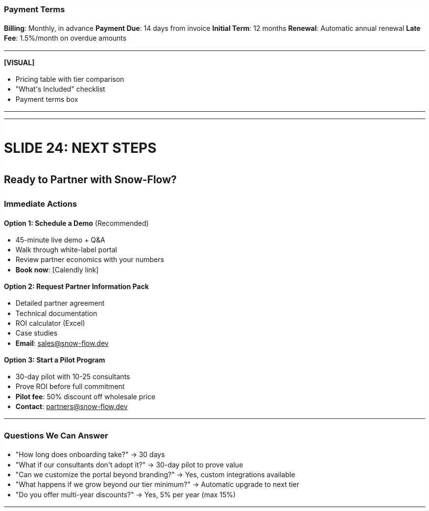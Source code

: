 
### Payment Terms

**Billing**: Monthly, in advance
**Payment Due**: 14 days from invoice
**Initial Term**: 12 months
**Renewal**: Automatic annual renewal
**Late Fee**: 1.5%/month on overdue amounts

---

**[VISUAL]**
- Pricing table with tier comparison
- "What's Included" checklist
- Payment terms box

---

---

# SLIDE 24: NEXT STEPS

## Ready to Partner with Snow-Flow?

### Immediate Actions

**Option 1: Schedule a Demo** (Recommended)
- 45-minute live demo + Q&A
- Walk through white-label portal
- Review partner economics with your numbers
- **Book now**: [Calendly link]

**Option 2: Request Partner Information Pack**
- Detailed partner agreement
- Technical documentation
- ROI calculator (Excel)
- Case studies
- **Email**: sales@snow-flow.dev

**Option 3: Start a Pilot Program**
- 30-day pilot with 10-25 consultants
- Prove ROI before full commitment
- **Pilot fee**: 50% discount off wholesale price
- **Contact**: partners@snow-flow.dev

---

### Questions We Can Answer

- "How long does onboarding take?" → 30 days
- "What if our consultants don't adopt it?" → 30-day pilot to prove value
- "Can we customize the portal beyond branding?" → Yes, custom integrations available
- "What happens if we grow beyond our tier minimum?" → Automatic upgrade to next tier
- "Do you offer multi-year discounts?" → Yes, 5% per year (max 15%)

---